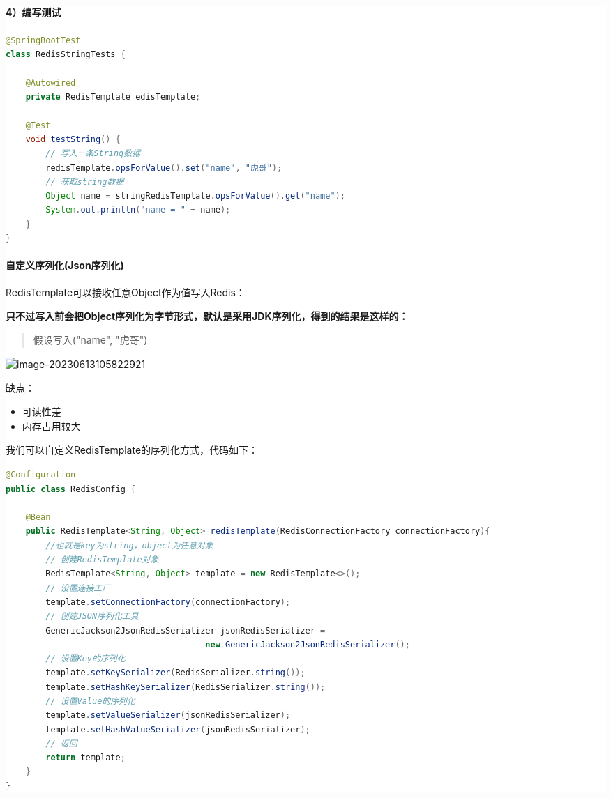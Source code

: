 

#### 4）编写测试

```java
@SpringBootTest
class RedisStringTests {

    @Autowired
    private RedisTemplate edisTemplate;

    @Test
    void testString() {
        // 写入一条String数据
        redisTemplate.opsForValue().set("name", "虎哥");
        // 获取string数据
        Object name = stringRedisTemplate.opsForValue().get("name");
        System.out.println("name = " + name);
    }
}
```

#### 自定义序列化(Json序列化)

RedisTemplate可以接收任意Object作为值写入Redis：

**只不过写入前会把Object序列化为字节形式，默认是采用JDK序列化，得到的结果是这样的：**

> 假设写入("name", "虎哥")

![image-20230613105822921](https://typora-1309665611.cos.ap-nanjing.myqcloud.com/typora/image-20230613105822921.png)

缺点：

- 可读性差
- 内存占用较大

我们可以自定义RedisTemplate的序列化方式，代码如下：

```java
@Configuration
public class RedisConfig {

    @Bean
    public RedisTemplate<String, Object> redisTemplate(RedisConnectionFactory connectionFactory){
        //也就是key为string，object为任意对象
        // 创建RedisTemplate对象
        RedisTemplate<String, Object> template = new RedisTemplate<>();
        // 设置连接工厂
        template.setConnectionFactory(connectionFactory);
        // 创建JSON序列化工具
        GenericJackson2JsonRedisSerializer jsonRedisSerializer = 
            							new GenericJackson2JsonRedisSerializer();
        // 设置Key的序列化
        template.setKeySerializer(RedisSerializer.string());
        template.setHashKeySerializer(RedisSerializer.string());
        // 设置Value的序列化
        template.setValueSerializer(jsonRedisSerializer);
        template.setHashValueSerializer(jsonRedisSerializer);
        // 返回
        return template;
    }
}
```
